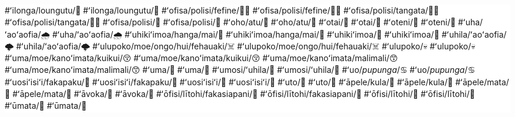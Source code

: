 #ʻilonga/loungutu/💋
#ʻilonga/loungutu/💋
#ʻofisa/polisi/fefine/👮‍♀
#ʻofisa/polisi/fefine/👮‍♀
#ʻofisa/polisi/tangata/👮‍♂
#ʻofisa/polisi/tangata/👮‍♂
#ʻofisa/polisi/👮
#ʻofisa/polisi/👮
#ʻoho/atu/💨
#ʻoho/atu/💨
#ʻotai/🍹
#ʻotai/🍹
#ʻoteni/🍢
#ʻoteni/🍢
#ʻuha/ʻaoʻaofia/🌧
#ʻuha/ʻaoʻaofia/🌧
#ʻuhikiʻimoa/hanga/mai/🐥
#ʻuhikiʻimoa/hanga/mai/🐥
#ʻuhikiʻimoa/🐤
#ʻuhikiʻimoa/🐤
#ʻuhila/ʻaoʻaofia/🌩
#ʻuhila/ʻaoʻaofia/🌩
#ʻulupoko/moe/ongo/hui/fehauaki/☠
#ʻulupoko/moe/ongo/hui/fehauaki/☠
#ʻulupoko/💀
#ʻulupoko/💀
#ʻuma/moe/kanoʻimata/kuikui/😚
#ʻuma/moe/kanoʻimata/kuikui/😚
#ʻuma/moe/kanoʻimata/malimali/😙
#ʻuma/moe/kanoʻimata/malimali/😙
#ʻuma/💏
#ʻuma/💏
#ʻumosi/ʻuhila/🔌
#ʻumosi/ʻuhila/🔌
#ʻuo/_pupunga_/♋
#ʻuo/_pupunga_/♋
#ʻuosiʻisiʻi/fakapaku/🍤
#ʻuosiʻisiʻi/fakapaku/🍤
#ʻuosiʻisiʻi/🦐
#ʻuosiʻisiʻi/🦐
#ʻuto/🧠
#ʻuto/🧠
#ʻāpele/kula/🍎
#ʻāpele/kula/🍎
#ʻāpele/mata/🍏
#ʻāpele/mata/🍏
#ʻāvoka/🥑
#ʻāvoka/🥑
#ʻōfisi/lītohi/fakasiapani/🏣
#ʻōfisi/lītohi/fakasiapani/🏣
#ʻōfisi/lītohi/🏤
#ʻōfisi/lītohi/🏤
#ʻūmata/🌈
#ʻūmata/🌈